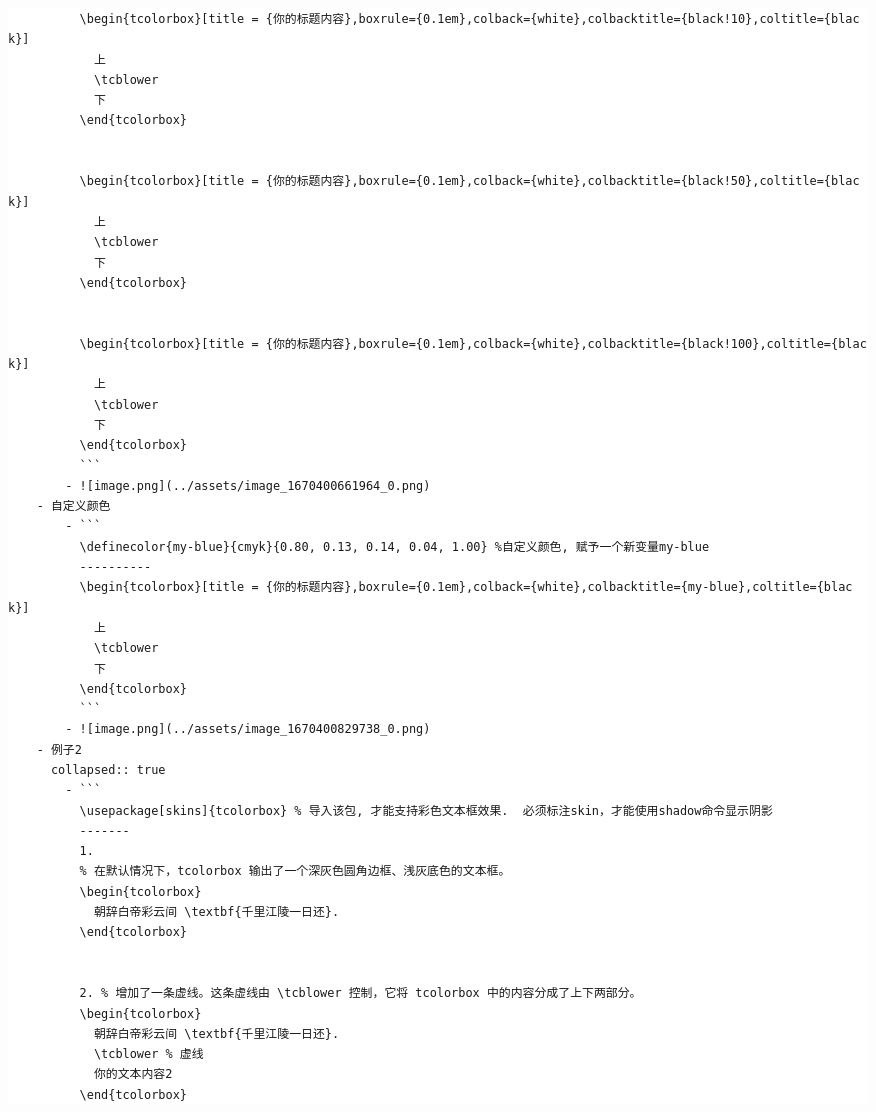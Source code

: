 			  \begin{tcolorbox}[title = {你的标题内容},boxrule={0.1em},colback={white},colbacktitle={black!10},coltitle={black}]
			  	上
			  	\tcblower
			  	下
			  \end{tcolorbox}
			  
			  
			  \begin{tcolorbox}[title = {你的标题内容},boxrule={0.1em},colback={white},colbacktitle={black!50},coltitle={black}]
			  	上
			  	\tcblower
			  	下
			  \end{tcolorbox}
			  
			  
			  \begin{tcolorbox}[title = {你的标题内容},boxrule={0.1em},colback={white},colbacktitle={black!100},coltitle={black}]
			  	上
			  	\tcblower
			  	下
			  \end{tcolorbox}
			  ```
			- ![image.png](../assets/image_1670400661964_0.png)
		- 自定义颜色
			- ```
			  \definecolor{my-blue}{cmyk}{0.80, 0.13, 0.14, 0.04, 1.00} %自定义颜色, 赋予一个新变量my-blue
			  ----------
			  \begin{tcolorbox}[title = {你的标题内容},boxrule={0.1em},colback={white},colbacktitle={my-blue},coltitle={black}]
			  	上
			  	\tcblower
			  	下
			  \end{tcolorbox}
			  ```
			- ![image.png](../assets/image_1670400829738_0.png)
		- 例子2
		  collapsed:: true
			- ```
			  \usepackage[skins]{tcolorbox} % 导入该包, 才能支持彩色文本框效果.  必须标注skin，才能使用shadow命令显示阴影
			  -------
			  1.
			  % 在默认情况下，tcolorbox 输出了一个深灰色圆角边框、浅灰底色的文本框。
			  \begin{tcolorbox}
			  	朝辞白帝彩云间 \textbf{千里江陵一日还}.
			  \end{tcolorbox}
			  
			  
			  2. % 增加了一条虚线。这条虚线由 \tcblower 控制，它将 tcolorbox 中的内容分成了上下两部分。
			  \begin{tcolorbox}
			  	朝辞白帝彩云间 \textbf{千里江陵一日还}.
			  	\tcblower % 虚线
			  	你的文本内容2
			  \end{tcolorbox}
			  